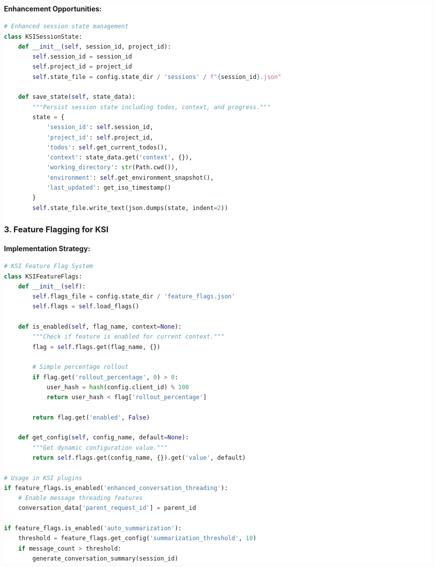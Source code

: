 **Enhancement Opportunities:**
```python
# Enhanced session state management
class KSISessionState:
    def __init__(self, session_id, project_id):
        self.session_id = session_id
        self.project_id = project_id
        self.state_file = config.state_dir / 'sessions' / f"{session_id}.json"
    
    def save_state(self, state_data):
        """Persist session state including todos, context, and progress."""
        state = {
            'session_id': self.session_id,
            'project_id': self.project_id,
            'todos': self.get_current_todos(),
            'context': state_data.get('context', {}),
            'working_directory': str(Path.cwd()),
            'environment': self.get_environment_snapshot(),
            'last_updated': get_iso_timestamp()
        }
        self.state_file.write_text(json.dumps(state, indent=2))
```

### 3. Feature Flagging for KSI

**Implementation Strategy:**
```python
# KSI Feature Flag System
class KSIFeatureFlags:
    def __init__(self):
        self.flags_file = config.state_dir / 'feature_flags.json'
        self.flags = self.load_flags()
    
    def is_enabled(self, flag_name, context=None):
        """Check if feature is enabled for current context."""
        flag = self.flags.get(flag_name, {})
        
        # Simple percentage rollout
        if flag.get('rollout_percentage', 0) > 0:
            user_hash = hash(config.client_id) % 100
            return user_hash < flag['rollout_percentage']
        
        return flag.get('enabled', False)
    
    def get_config(self, config_name, default=None):
        """Get dynamic configuration value."""
        return self.flags.get(config_name, {}).get('value', default)

# Usage in KSI plugins
if feature_flags.is_enabled('enhanced_conversation_threading'):
    # Enable message threading features
    conversation_data['parent_request_id'] = parent_id

if feature_flags.is_enabled('auto_summarization'):
    threshold = feature_flags.get_config('summarization_threshold', 10)
    if message_count > threshold:
        generate_conversation_summary(session_id)
```
